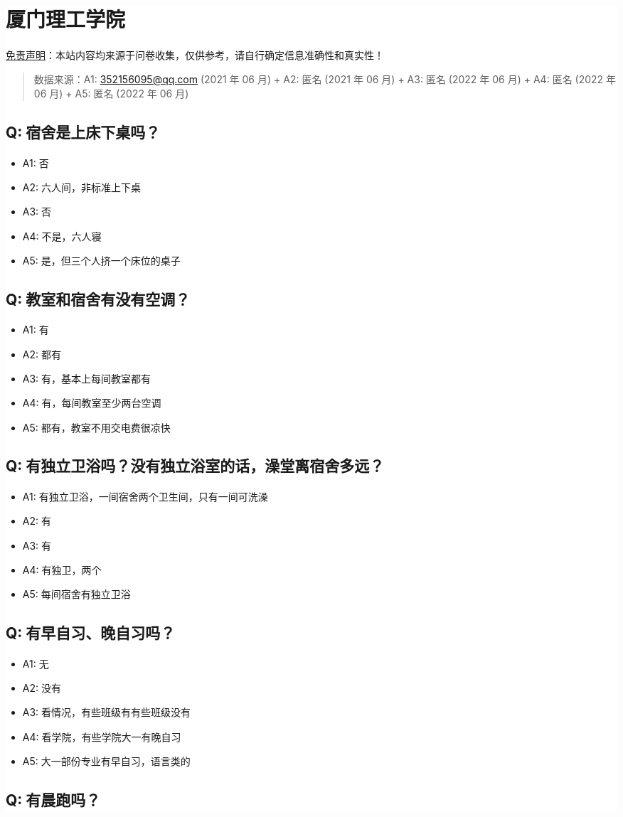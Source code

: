 # 厦门理工学院

[免责声明](https://colleges.chat/#_3)：本站内容均来源于问卷收集，仅供参考，请自行确定信息准确性和真实性！

> 数据来源：A1: 352156095@qq.com (2021 年 06 月) + A2: 匿名 (2021 年 06 月) + A3: 匿名 (2022 年 06 月) + A4: 匿名 (2022 年 06 月) + A5: 匿名 (2022 年 06 月)

## Q: 宿舍是上床下桌吗？

- A1: 否

- A2: 六人间，非标准上下桌

- A3: 否

- A4: 不是，六人寝

- A5: 是，但三个人挤一个床位的桌子

## Q: 教室和宿舍有没有空调？

- A1: 有

- A2: 都有

- A3: 有，基本上每间教室都有

- A4: 有，每间教室至少两台空调

- A5: 都有，教室不用交电费很凉快

## Q: 有独立卫浴吗？没有独立浴室的话，澡堂离宿舍多远？

- A1: 有独立卫浴，一间宿舍两个卫生间，只有一间可洗澡

- A2: 有

- A3: 有

- A4: 有独卫，两个

- A5: 每间宿舍有独立卫浴

## Q: 有早自习、晚自习吗？

- A1: 无

- A2: 没有

- A3: 看情况，有些班级有有些班级没有

- A4: 看学院，有些学院大一有晚自习

- A5: 大一部份专业有早自习，语言类的

## Q: 有晨跑吗？
